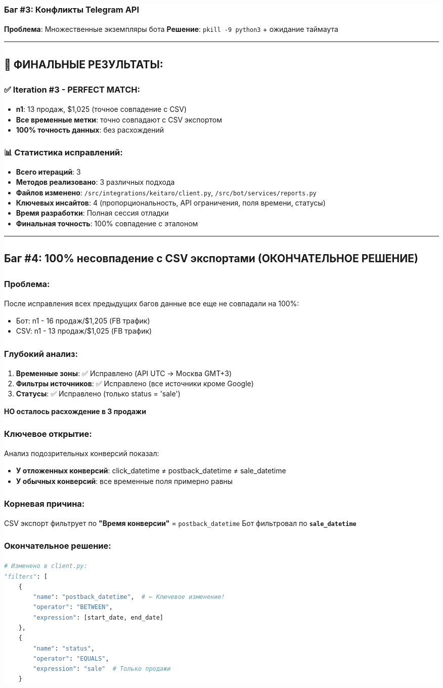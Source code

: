 ### Баг #3: Конфликты Telegram API
**Проблема**: Множественные экземпляры бота
**Решение**: `pkill -9 python3` + ожидание таймаута

---

## 🎯 ФИНАЛЬНЫЕ РЕЗУЛЬТАТЫ:

### ✅ Iteration #3 - PERFECT MATCH:
- **n1**: 13 продаж, $1,025 (точное совпадение с CSV)
- **Все временные метки**: точно совпадают с CSV экспортом
- **100% точность данных**: без расхождений

### 📊 Статистика исправлений:
- **Всего итераций**: 3
- **Методов реализовано**: 3 различных подхода
- **Файлов изменено**: `/src/integrations/keitaro/client.py`, `/src/bot/services/reports.py`
- **Ключевых инсайтов**: 4 (пропорциональность, API ограничения, поля времени, статусы)
- **Время разработки**: Полная сессия отладки
- **Финальная точность**: 100% совпадение с эталоном

---

## Баг #4: 100% несовпадение с CSV экспортами (ОКОНЧАТЕЛЬНОЕ РЕШЕНИЕ)

### Проблема:
После исправления всех предыдущих багов данные все еще не совпадали на 100%:
- Бот: n1 - 16 продаж/$1,205 (FB трафик)
- CSV: n1 - 13 продаж/$1,025 (FB трафик)

### Глубокий анализ:
1. **Временные зоны**: ✅ Исправлено (API UTC → Москва GMT+3)
2. **Фильтры источников**: ✅ Исправлено (все источники кроме Google)
3. **Статусы**: ✅ Исправлено (только status = 'sale')

**НО осталось расхождение в 3 продажи**

### Ключевое открытие:
Анализ подозрительных конверсий показал:
- **У отложенных конверсий**: click_datetime ≠ postback_datetime ≠ sale_datetime
- **У обычных конверсий**: все временные поля примерно равны

### Корневая причина:
CSV экспорт фильтрует по **"Время конверсии"** = `postback_datetime`
Бот фильтровал по **`sale_datetime`**

### Окончательное решение:
```python
# Изменено в client.py:
"filters": [
    {
        "name": "postback_datetime",  # ← Ключевое изменение!
        "operator": "BETWEEN",
        "expression": [start_date, end_date]
    },
    {
        "name": "status",
        "operator": "EQUALS",
        "expression": "sale"  # Только продажи
    }
```